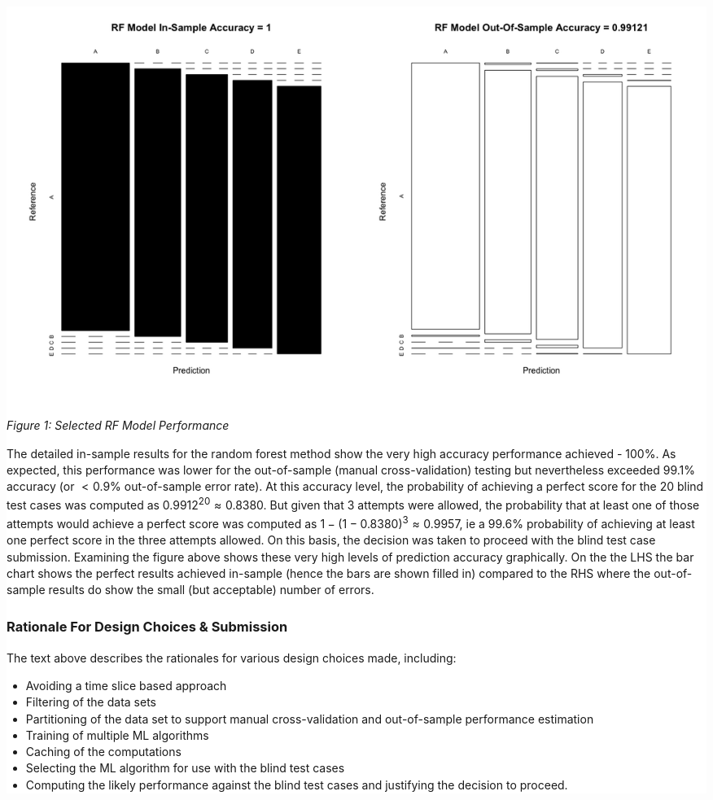 <img src="Project_files/figure-html/validation-1.png" title="" alt="" style="display: block; margin: auto;" /><p class="caption">*Figure 1: Selected RF Model Performance*</p>
The detailed in-sample results for the random forest method show the very high accuracy performance achieved - $100 \%$. As expected, this performance was lower for the out-of-sample (manual cross-validation) testing but nevertheless exceeded $99.1 \%$ accuracy (or $< 0.9 \%$ out-of-sample error rate). At this accuracy level, the probability of achieving a perfect score for the $20$ blind test cases was computed as $0.9912^{20} \approx 0.8380$. But given that $3$ attempts were allowed, the probability that at least one of those attempts would achieve a perfect score was computed as $1-(1-0.8380)^{3} \approx 0.9957$, ie a $99.6 \%$ probability of achieving at least one perfect score in the three attempts allowed. On this basis, the decision was taken to proceed with the blind test case submission. Examining the figure above shows these very high levels of prediction accuracy graphically. On the the LHS the bar chart shows the perfect results achieved in-sample (hence the bars are shown filled in) compared to the RHS where the out-of-sample results do show the small (but acceptable) number of errors.

### Rationale For Design Choices & Submission
The text above describes the rationales for various design choices made, including:  
* Avoiding a time slice based approach  
* Filtering of the data sets  
* Partitioning of the data set to support manual cross-validation and out-of-sample performance estimation  
* Training of multiple ML algorithms  
* Caching of the computations   
* Selecting the ML algorithm for use with the blind test cases  
* Computing the likely performance against the blind test cases and justifying the decision to proceed.
